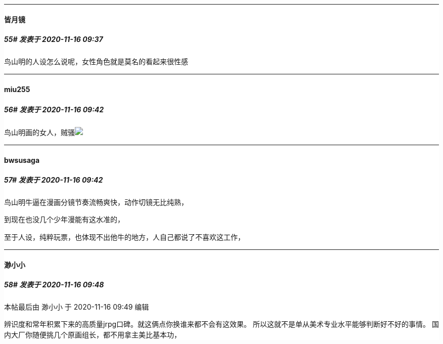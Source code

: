 





*****

####  皆月镜  
##### 55#       发表于 2020-11-16 09:37




鸟山明的人设怎么说呢，女性角色就是莫名的看起来很性感







*****

####  miu255  
##### 56#       发表于 2020-11-16 09:42




鸟山明画的女人，贼骚<img src="https://static.saraba1st.com/image/smiley/face2017/036.png" referrerpolicy="no-referrer">







*****

####  bwsusaga  
##### 57#       发表于 2020-11-16 09:42




鸟山明牛逼在漫画分镜节奏流畅爽快，动作切镜无比纯熟，

到现在也没几个少年漫能有这水准的，


至于人设，纯粹玩票，也体现不出他牛的地方，人自己都说了不喜欢这工作，







*****

####  渺小小  
##### 58#       发表于 2020-11-16 09:48



 本帖最后由 渺小小 于 2020-11-16 09:49 编辑 

辨识度和常年积累下来的高质量jrpg口碑。就这俩点你换谁来都不会有这效果。
所以这就不是单从美术专业水平能够判断好不好的事情。
国内大厂你随便挑几个原画组长，都不用拿主美比基本功，
